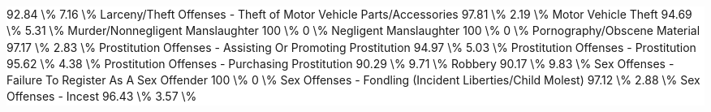    <td style="text-align:right;"> 92.84 \% </td>
   <td style="text-align:right;"> 7.16 \% </td>
  </tr>
  <tr>
   <td style="text-align:left;"> Larceny/Theft Offenses - Theft of Motor Vehicle Parts/Accessories </td>
   <td style="text-align:right;"> 97.81 \% </td>
   <td style="text-align:right;"> 2.19 \% </td>
  </tr>
  <tr>
   <td style="text-align:left;"> Motor Vehicle Theft </td>
   <td style="text-align:right;"> 94.69 \% </td>
   <td style="text-align:right;"> 5.31 \% </td>
  </tr>
  <tr>
   <td style="text-align:left;"> Murder/Nonnegligent Manslaughter </td>
   <td style="text-align:right;"> 100 \% </td>
   <td style="text-align:right;"> 0 \% </td>
  </tr>
  <tr>
   <td style="text-align:left;"> Negligent Manslaughter </td>
   <td style="text-align:right;"> 100 \% </td>
   <td style="text-align:right;"> 0 \% </td>
  </tr>
  <tr>
   <td style="text-align:left;"> Pornography/Obscene Material </td>
   <td style="text-align:right;"> 97.17 \% </td>
   <td style="text-align:right;"> 2.83 \% </td>
  </tr>
  <tr>
   <td style="text-align:left;"> Prostitution Offenses - Assisting Or Promoting Prostitution </td>
   <td style="text-align:right;"> 94.97 \% </td>
   <td style="text-align:right;"> 5.03 \% </td>
  </tr>
  <tr>
   <td style="text-align:left;"> Prostitution Offenses - Prostitution </td>
   <td style="text-align:right;"> 95.62 \% </td>
   <td style="text-align:right;"> 4.38 \% </td>
  </tr>
  <tr>
   <td style="text-align:left;"> Prostitution Offenses - Purchasing Prostitution </td>
   <td style="text-align:right;"> 90.29 \% </td>
   <td style="text-align:right;"> 9.71 \% </td>
  </tr>
  <tr>
   <td style="text-align:left;"> Robbery </td>
   <td style="text-align:right;"> 90.17 \% </td>
   <td style="text-align:right;"> 9.83 \% </td>
  </tr>
  <tr>
   <td style="text-align:left;"> Sex Offenses - Failure To Register As A Sex Offender </td>
   <td style="text-align:right;"> 100 \% </td>
   <td style="text-align:right;"> 0 \% </td>
  </tr>
  <tr>
   <td style="text-align:left;"> Sex Offenses - Fondling (Incident Liberties/Child Molest) </td>
   <td style="text-align:right;"> 97.12 \% </td>
   <td style="text-align:right;"> 2.88 \% </td>
  </tr>
  <tr>
   <td style="text-align:left;"> Sex Offenses - Incest </td>
   <td style="text-align:right;"> 96.43 \% </td>
   <td style="text-align:right;"> 3.57 \% </td>
  </tr>